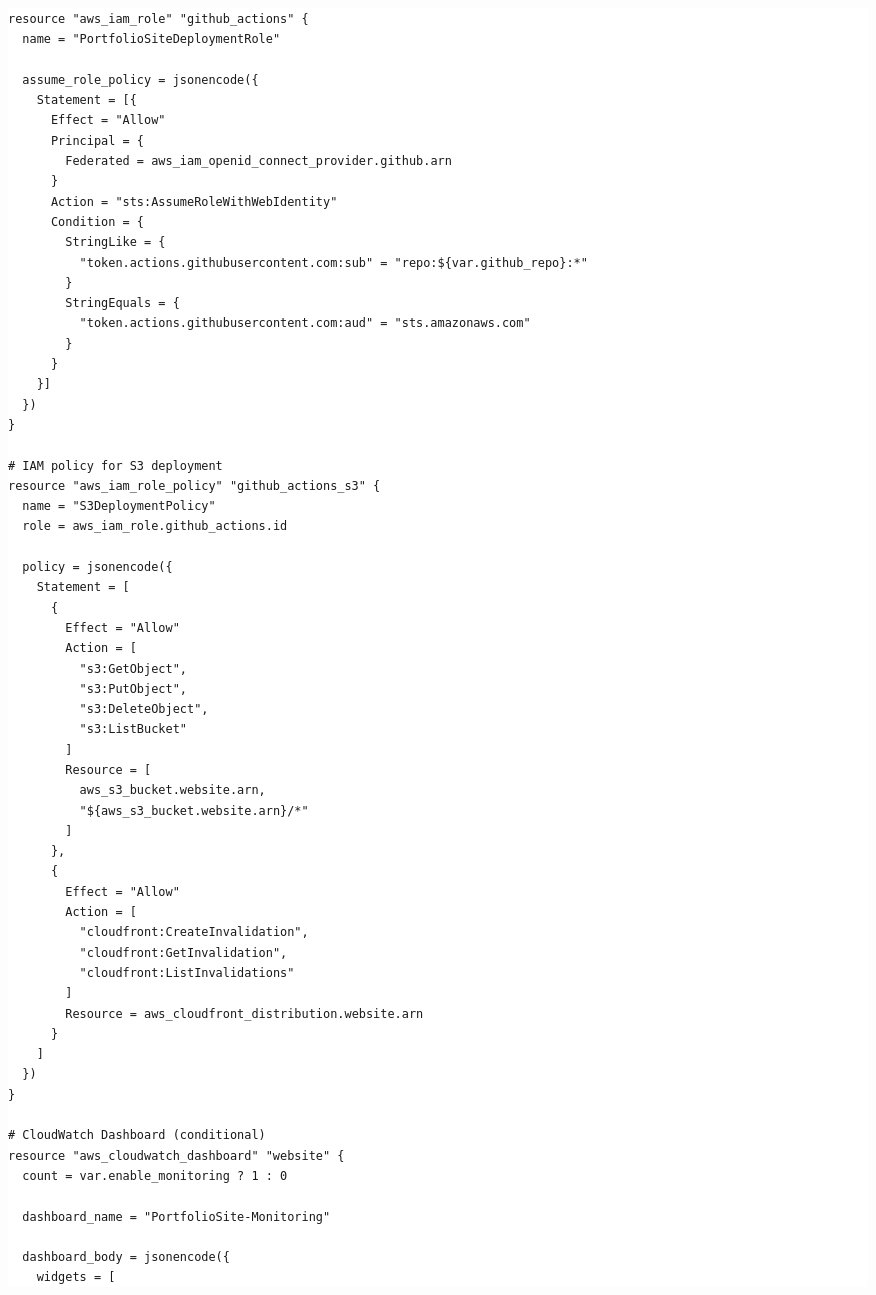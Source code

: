 ```hcl
resource "aws_iam_role" "github_actions" {
  name = "PortfolioSiteDeploymentRole"

  assume_role_policy = jsonencode({
    Statement = [{
      Effect = "Allow"
      Principal = {
        Federated = aws_iam_openid_connect_provider.github.arn
      }
      Action = "sts:AssumeRoleWithWebIdentity"
      Condition = {
        StringLike = {
          "token.actions.githubusercontent.com:sub" = "repo:${var.github_repo}:*"
        }
        StringEquals = {
          "token.actions.githubusercontent.com:aud" = "sts.amazonaws.com"
        }
      }
    }]
  })
}

# IAM policy for S3 deployment
resource "aws_iam_role_policy" "github_actions_s3" {
  name = "S3DeploymentPolicy"
  role = aws_iam_role.github_actions.id

  policy = jsonencode({
    Statement = [
      {
        Effect = "Allow"
        Action = [
          "s3:GetObject",
          "s3:PutObject",
          "s3:DeleteObject",
          "s3:ListBucket"
        ]
        Resource = [
          aws_s3_bucket.website.arn,
          "${aws_s3_bucket.website.arn}/*"
        ]
      },
      {
        Effect = "Allow"
        Action = [
          "cloudfront:CreateInvalidation",
          "cloudfront:GetInvalidation",
          "cloudfront:ListInvalidations"
        ]
        Resource = aws_cloudfront_distribution.website.arn
      }
    ]
  })
}

# CloudWatch Dashboard (conditional)
resource "aws_cloudwatch_dashboard" "website" {
  count = var.enable_monitoring ? 1 : 0

  dashboard_name = "PortfolioSite-Monitoring"

  dashboard_body = jsonencode({
    widgets = [
```
